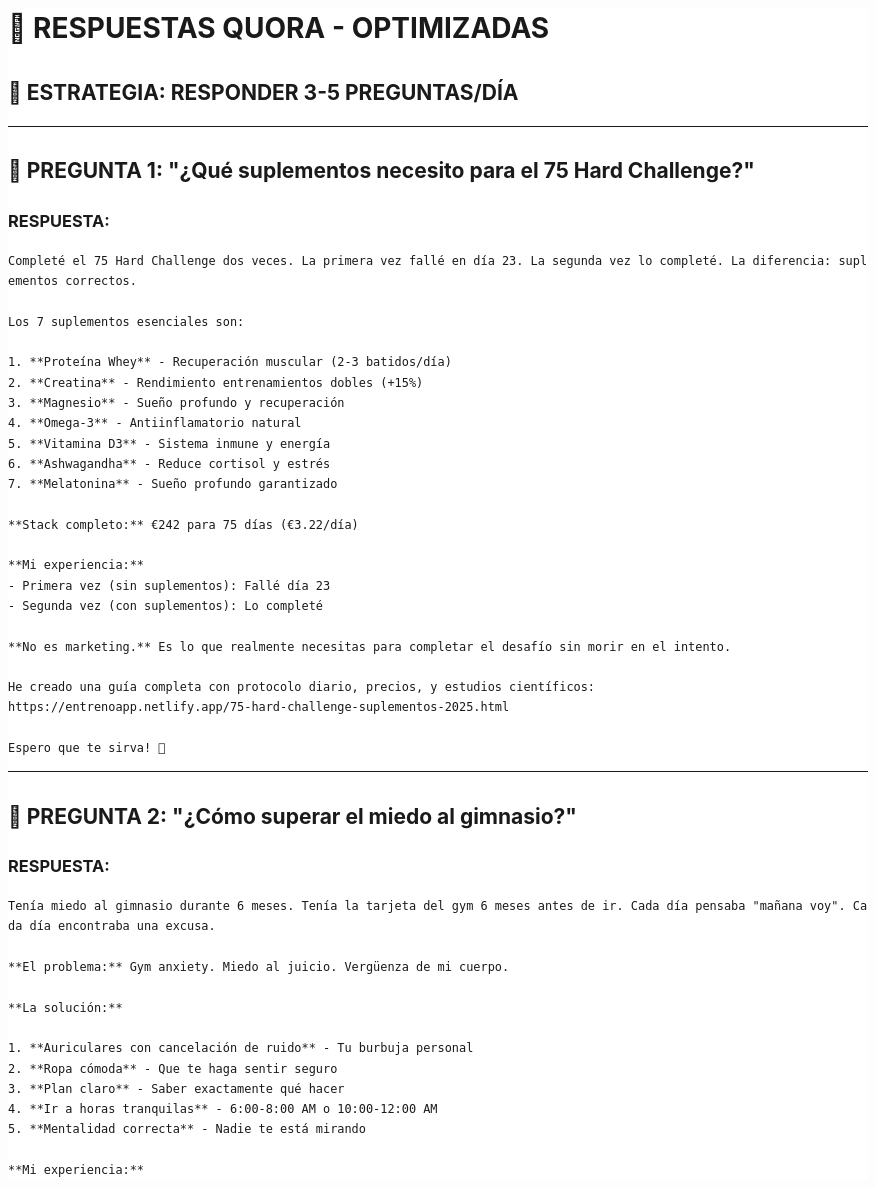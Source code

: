 # 📝 RESPUESTAS QUORA - OPTIMIZADAS

## 🎯 ESTRATEGIA: RESPONDER 3-5 PREGUNTAS/DÍA

---

## 📝 PREGUNTA 1: "¿Qué suplementos necesito para el 75 Hard Challenge?"

### **RESPUESTA:**

```
Completé el 75 Hard Challenge dos veces. La primera vez fallé en día 23. La segunda vez lo completé. La diferencia: suplementos correctos.

Los 7 suplementos esenciales son:

1. **Proteína Whey** - Recuperación muscular (2-3 batidos/día)
2. **Creatina** - Rendimiento entrenamientos dobles (+15%)
3. **Magnesio** - Sueño profundo y recuperación
4. **Omega-3** - Antiinflamatorio natural
5. **Vitamina D3** - Sistema inmune y energía
6. **Ashwagandha** - Reduce cortisol y estrés
7. **Melatonina** - Sueño profundo garantizado

**Stack completo:** €242 para 75 días (€3.22/día)

**Mi experiencia:**
- Primera vez (sin suplementos): Fallé día 23
- Segunda vez (con suplementos): Lo completé

**No es marketing.** Es lo que realmente necesitas para completar el desafío sin morir en el intento.

He creado una guía completa con protocolo diario, precios, y estudios científicos:
https://entrenoapp.netlify.app/75-hard-challenge-suplementos-2025.html

Espero que te sirva! 💪
```

---

## 📝 PREGUNTA 2: "¿Cómo superar el miedo al gimnasio?"

### **RESPUESTA:**

```
Tenía miedo al gimnasio durante 6 meses. Tenía la tarjeta del gym 6 meses antes de ir. Cada día pensaba "mañana voy". Cada día encontraba una excusa.

**El problema:** Gym anxiety. Miedo al juicio. Vergüenza de mi cuerpo.

**La solución:**

1. **Auriculares con cancelación de ruido** - Tu burbuja personal
2. **Ropa cómoda** - Que te haga sentir seguro
3. **Plan claro** - Saber exactamente qué hacer
4. **Ir a horas tranquilas** - 6:00-8:00 AM o 10:00-12:00 AM
5. **Mentalidad correcta** - Nadie te está mirando

**Mi experiencia:**
```